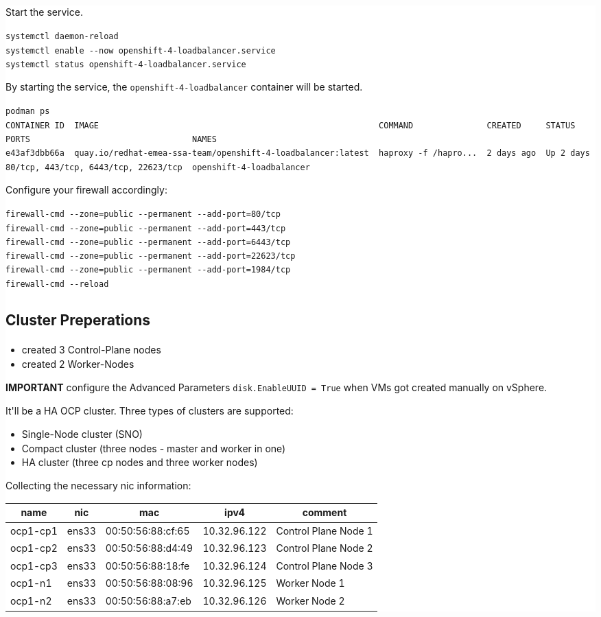 ```code
```

Start the service.

```shell
systemctl daemon-reload
systemctl enable --now openshift-4-loadbalancer.service
systemctl status openshift-4-loadbalancer.service
```

By starting the service, the `openshift-4-loadbalancer` container will be started.

```shell
podman ps
CONTAINER ID  IMAGE                                                         COMMAND               CREATED     STATUS      PORTS                                 NAMES
e43af3dbb66a  quay.io/redhat-emea-ssa-team/openshift-4-loadbalancer:latest  haproxy -f /hapro...  2 days ago  Up 2 days   80/tcp, 443/tcp, 6443/tcp, 22623/tcp  openshift-4-loadbalancer
```

Configure your firewall accordingly:

```shell
firewall-cmd --zone=public --permanent --add-port=80/tcp
firewall-cmd --zone=public --permanent --add-port=443/tcp
firewall-cmd --zone=public --permanent --add-port=6443/tcp
firewall-cmd --zone=public --permanent --add-port=22623/tcp
firewall-cmd --zone=public --permanent --add-port=1984/tcp
firewall-cmd --reload
```

## Cluster Preperations

* created 3 Control-Plane nodes
* created 2 Worker-Nodes

**IMPORTANT** configure the Advanced Parameters `disk.EnableUUID = True` when VMs got created manually on vSphere.

It'll be a HA OCP cluster. Three types of clusters are supported:

* Single-Node cluster (SNO)
* Compact cluster (three nodes - master and worker in one)
* HA cluster (three cp nodes and three worker nodes)

Collecting the necessary nic information:

| name  | nic | mac | ipv4 | comment |
|---|---|---|---|---|
| ocp1-cp1  | ens33 | 00:50:56:88:cf:65 | 10.32.96.122  | Control Plane Node 1  |
| ocp1-cp2  | ens33 |  00:50:56:88:d4:49 | 10.32.96.123  | Control Plane Node 2  |
| ocp1-cp3  | ens33 | 00:50:56:88:18:fe | 10.32.96.124  | Control Plane Node 3  |
| ocp1-n1  | ens33 | 00:50:56:88:08:96 | 10.32.96.125  | Worker Node 1  |
| ocp1-n2  | ens33 | 00:50:56:88:a7:eb | 10.32.96.126  | Worker Node 2  |
